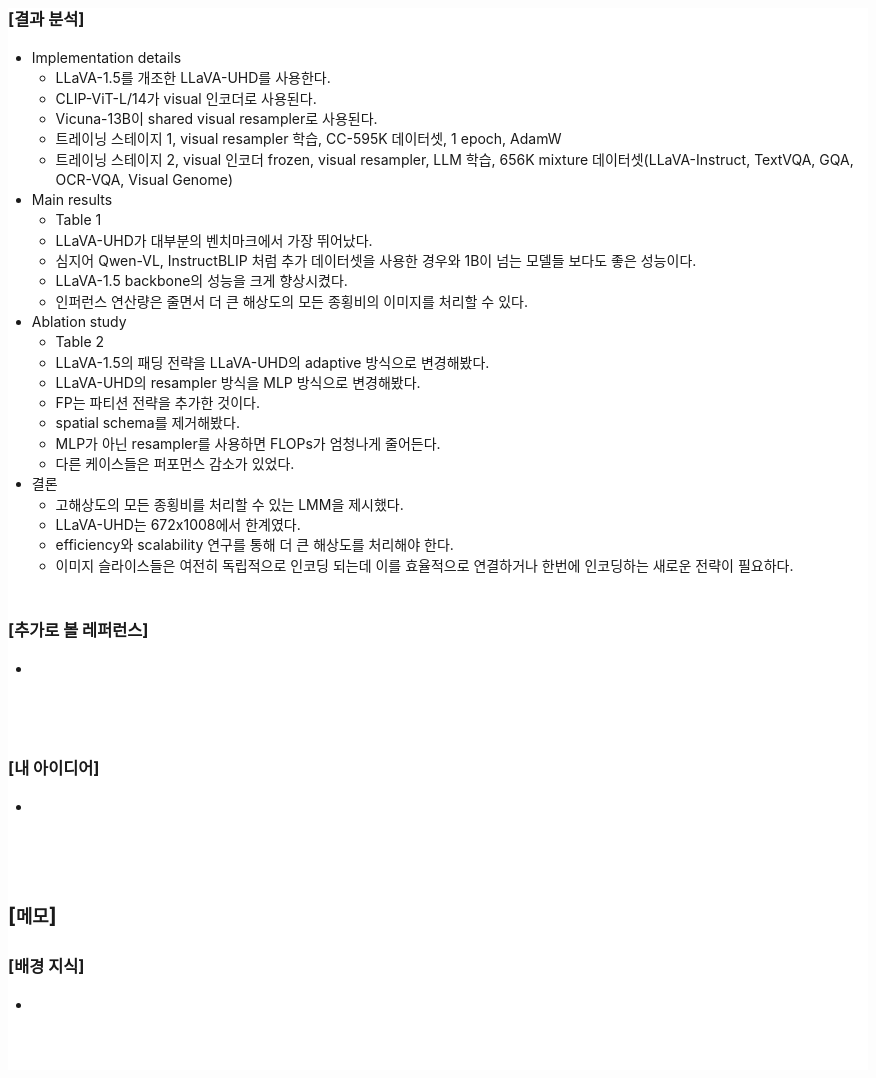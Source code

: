 ### [결과 분석]
* Implementation details
    * LLaVA-1.5를 개조한 LLaVA-UHD를 사용한다.
    * CLIP-ViT-L/14가 visual 인코더로 사용된다.
    * Vicuna-13B이 shared visual resampler로 사용된다.
    * 트레이닝 스테이지 1, visual resampler 학습, CC-595K 데이터셋, 1 epoch, AdamW
    * 트레이닝 스테이지 2, visual 인코더 frozen, visual resampler, LLM 학습, 656K mixture 데이터셋(LLaVA-Instruct, TextVQA, GQA, OCR-VQA, Visual Genome)
* Main results
    * Table 1
    * LLaVA-UHD가 대부분의 벤치마크에서 가장 뛰어났다.
    * 심지어 Qwen-VL, InstructBLIP 처럼 추가 데이터셋을 사용한 경우와 1B이 넘는 모델들 보다도 좋은 성능이다.
    * LLaVA-1.5 backbone의 성능을 크게 향상시켰다.
    * 인퍼런스 연산량은 줄면서 더 큰 해상도의 모든 종횡비의 이미지를 처리할 수 있다.
* Ablation study
    * Table 2
    * LLaVA-1.5의 패딩 전략을 LLaVA-UHD의 adaptive 방식으로 변경해봤다.
    * LLaVA-UHD의 resampler 방식을 MLP 방식으로 변경해봤다.
    * FP는 파티션 전략을 추가한 것이다.
    * spatial schema를 제거해봤다.
    * MLP가 아닌 resampler를 사용하면 FLOPs가 엄청나게 줄어든다.
    * 다른 케이스들은 퍼포먼스 감소가 있었다.
* 결론
    * 고해상도의 모든 종횡비를 처리할 수 있는 LMM을 제시했다.
    * LLaVA-UHD는 672x1008에서 한계였다.
    * efficiency와 scalability 연구를 통해 더 큰 해상도를 처리해야 한다.
    * 이미지 슬라이스들은 여전히 독립적으로 인코딩 되는데 이를 효율적으로 연결하거나 한번에 인코딩하는 새로운 전략이 필요하다.
<br><br>

### [추가로 볼 레퍼런스]
* 
<br><br>

### [내 아이디어]
* 
<br><br>



## [`메모`]

### [배경 지식]
* 
<br><br>



